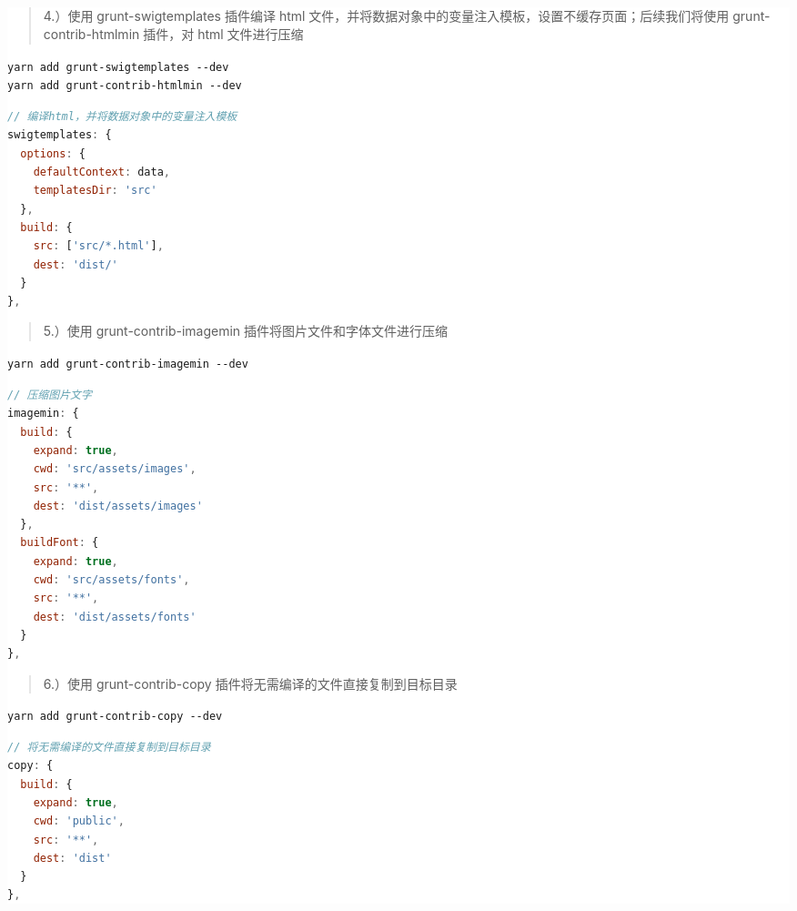 >4.）使用 grunt-swigtemplates 插件编译 html 文件，并将数据对象中的变量注入模板，设置不缓存页面；后续我们将使用 grunt-contrib-htmlmin 插件，对 html 文件进行压缩

```shell
yarn add grunt-swigtemplates --dev
yarn add grunt-contrib-htmlmin --dev
```

```js
// 编译html，并将数据对象中的变量注入模板
swigtemplates: {
  options: {
    defaultContext: data,
    templatesDir: 'src'
  },
  build: {
    src: ['src/*.html'],
    dest: 'dist/'
  }
},
```

>5.）使用 grunt-contrib-imagemin 插件将图片文件和字体文件进行压缩

```shell
yarn add grunt-contrib-imagemin --dev
```

```js
// 压缩图片文字
imagemin: {
  build: {
    expand: true,
    cwd: 'src/assets/images',
    src: '**',
    dest: 'dist/assets/images'
  },
  buildFont: {
    expand: true,
    cwd: 'src/assets/fonts',
    src: '**',
    dest: 'dist/assets/fonts'
  }
},
```

>6.）使用 grunt-contrib-copy 插件将无需编译的文件直接复制到目标目录

```shell
yarn add grunt-contrib-copy --dev
```

```js
// 将无需编译的文件直接复制到目标目录
copy: {
  build: {
    expand: true,
    cwd: 'public',
    src: '**',
    dest: 'dist'
  }
},
```
